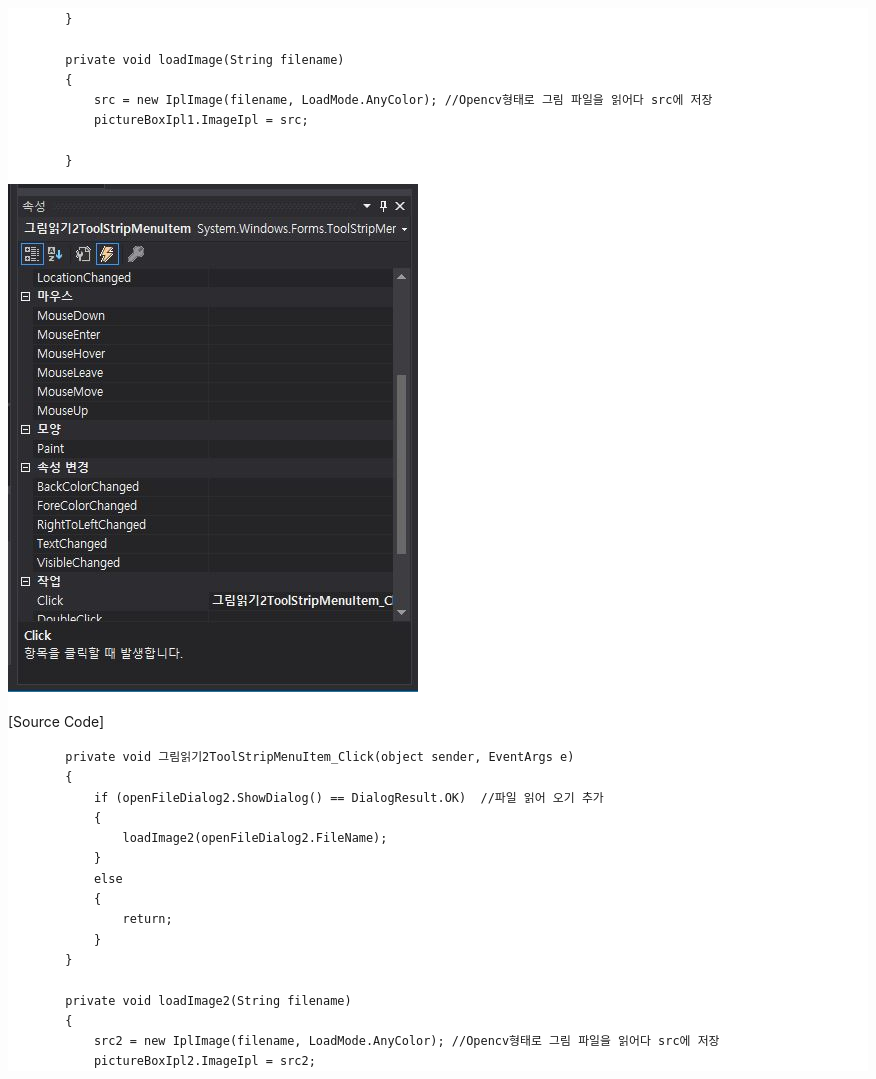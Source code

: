             }
            
            private void loadImage(String filename)
            {
                src = new IplImage(filename, LoadMode.AnyColor); //Opencv형태로 그림 파일을 읽어다 src에 저장
                pictureBoxIpl1.ImageIpl = src;
            
            }

![](/assets/images/c_opencvsharp_이미지_옵티컬플로우_처리하기/img_4.jpg)

[Source Code]

    
    
            private void 그림읽기2ToolStripMenuItem_Click(object sender, EventArgs e)
            {
                if (openFileDialog2.ShowDialog() == DialogResult.OK)  //파일 읽어 오기 추가
                {
                    loadImage2(openFileDialog2.FileName);
                }
                else
                {
                    return;
                }
            }
            
            private void loadImage2(String filename)
            {
                src2 = new IplImage(filename, LoadMode.AnyColor); //Opencv형태로 그림 파일을 읽어다 src에 저장
                pictureBoxIpl2.ImageIpl = src2;
    
